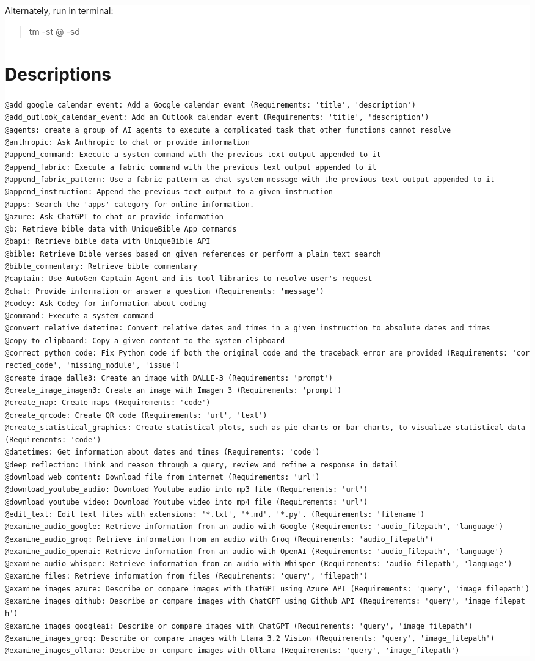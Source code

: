 Alternately, run in terminal:

> tm -st @ -sd

# Descriptions

```
@add_google_calendar_event: Add a Google calendar event (Requirements: 'title', 'description')
@add_outlook_calendar_event: Add an Outlook calendar event (Requirements: 'title', 'description')
@agents: create a group of AI agents to execute a complicated task that other functions cannot resolve
@anthropic: Ask Anthropic to chat or provide information
@append_command: Execute a system command with the previous text output appended to it
@append_fabric: Execute a fabric command with the previous text output appended to it
@append_fabric_pattern: Use a fabric pattern as chat system message with the previous text output appended to it
@append_instruction: Append the previous text output to a given instruction
@apps: Search the 'apps' category for online information.
@azure: Ask ChatGPT to chat or provide information
@b: Retrieve bible data with UniqueBible App commands
@bapi: Retrieve bible data with UniqueBible API
@bible: Retrieve Bible verses based on given references or perform a plain text search
@bible_commentary: Retrieve bible commentary
@captain: Use AutoGen Captain Agent and its tool libraries to resolve user's request
@chat: Provide information or answer a question (Requirements: 'message')
@codey: Ask Codey for information about coding
@command: Execute a system command
@convert_relative_datetime: Convert relative dates and times in a given instruction to absolute dates and times
@copy_to_clipboard: Copy a given content to the system clipboard
@correct_python_code: Fix Python code if both the original code and the traceback error are provided (Requirements: 'corrected_code', 'missing_module', 'issue')
@create_image_dalle3: Create an image with DALLE-3 (Requirements: 'prompt')
@create_image_imagen3: Create an image with Imagen 3 (Requirements: 'prompt')
@create_map: Create maps (Requirements: 'code')
@create_qrcode: Create QR code (Requirements: 'url', 'text')
@create_statistical_graphics: Create statistical plots, such as pie charts or bar charts, to visualize statistical data (Requirements: 'code')
@datetimes: Get information about dates and times (Requirements: 'code')
@deep_reflection: Think and reason through a query, review and refine a response in detail
@download_web_content: Download file from internet (Requirements: 'url')
@download_youtube_audio: Download Youtube audio into mp3 file (Requirements: 'url')
@download_youtube_video: Download Youtube video into mp4 file (Requirements: 'url')
@edit_text: Edit text files with extensions: '*.txt', '*.md', '*.py'. (Requirements: 'filename')
@examine_audio_google: Retrieve information from an audio with Google (Requirements: 'audio_filepath', 'language')
@examine_audio_groq: Retrieve information from an audio with Groq (Requirements: 'audio_filepath')
@examine_audio_openai: Retrieve information from an audio with OpenAI (Requirements: 'audio_filepath', 'language')
@examine_audio_whisper: Retrieve information from an audio with Whisper (Requirements: 'audio_filepath', 'language')
@examine_files: Retrieve information from files (Requirements: 'query', 'filepath')
@examine_images_azure: Describe or compare images with ChatGPT using Azure API (Requirements: 'query', 'image_filepath')
@examine_images_github: Describe or compare images with ChatGPT using Github API (Requirements: 'query', 'image_filepath')
@examine_images_googleai: Describe or compare images with ChatGPT (Requirements: 'query', 'image_filepath')
@examine_images_groq: Describe or compare images with Llama 3.2 Vision (Requirements: 'query', 'image_filepath')
@examine_images_ollama: Describe or compare images with Ollama (Requirements: 'query', 'image_filepath')
```
